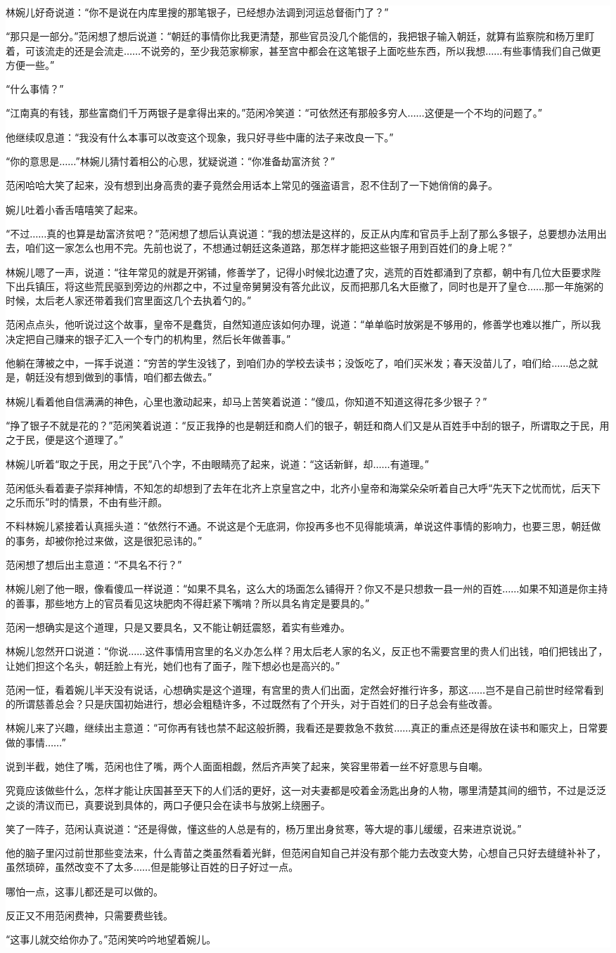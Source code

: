 林婉儿好奇说道：“你不是说在内库里搜的那笔银子，已经想办法调到河运总督衙门了？”

“那只是一部分。”范闲想了想后说道：“朝廷的事情你比我更清楚，那些官员没几个能信的，我把银子输入朝廷，就算有监察院和杨万里盯着，可该流走的还是会流走……不说旁的，至少我范家柳家，甚至宫中都会在这笔银子上面吃些东西，所以我想……有些事情我们自己做更方便一些。”

“什么事情？”

“江南真的有钱，那些富商们千万两银子是拿得出来的。”范闲冷笑道：“可依然还有那般多穷人……这便是一个不均的问题了。”

他继续叹息道：“我没有什么本事可以改变这个现象，我只好寻些中庸的法子来改良一下。”

“你的意思是……”林婉儿猜忖着相公的心思，犹疑说道：“你准备劫富济贫？”

范闲哈哈大笑了起来，没有想到出身高贵的妻子竟然会用话本上常见的强盗语言，忍不住刮了一下她俏俏的鼻子。

婉儿吐着小香舌嘻嘻笑了起来。

“不过……真的也算是劫富济贫吧？”范闲想了想后认真说道：“我的想法是这样的，反正从内库和官员手上刮了那么多银子，总要想办法用出去，咱们这一家怎么也用不完。先前也说了，不想通过朝廷这条道路，那怎样才能把这些银子用到百姓们的身上呢？”

林婉儿嗯了一声，说道：“往年常见的就是开粥铺，修善学了，记得小时候北边遭了灾，逃荒的百姓都涌到了京都，朝中有几位大臣要求陛下出兵镇压，将这些荒民驱到旁边的州郡之中，不过皇帝舅舅没有答允此议，反而把那几名大臣撤了，同时也是开了皇仓……那一年施粥的时候，太后老人家还带着我们宫里面这几个去执着勺的。”

范闲点点头，他听说过这个故事，皇帝不是蠢货，自然知道应该如何办理，说道：“单单临时放粥是不够用的，修善学也难以推广，所以我决定把自己赚来的银子汇入一个专门的机构里，然后长年做善事。”

他躺在薄被之中，一挥手说道：“穷苦的学生没钱了，到咱们办的学校去读书；没饭吃了，咱们买米发；春天没苗儿了，咱们给……总之就是，朝廷没有想到做到的事情，咱们都去做去。”

林婉儿看着他自信满满的神色，心里也激动起来，却马上苦笑着说道：“傻瓜，你知道不知道这得花多少银子？”

“挣了银子不就是花的？”范闲笑着说道：“反正我挣的也是朝廷和商人们的银子，朝廷和商人们又是从百姓手中刮的银子，所谓取之于民，用之于民，便是这个道理了。”

林婉儿听着“取之于民，用之于民”八个字，不由眼睛亮了起来，说道：“这话新鲜，却……有道理。”

范闲低头看着妻子崇拜神情，不知怎的却想到了去年在北齐上京皇宫之中，北齐小皇帝和海棠朵朵听着自己大呼“先天下之忧而忧，后天下之乐而乐”时的情景，不由有些汗颜。

不料林婉儿紧接着认真摇头道：“依然行不通。不说这是个无底洞，你投再多也不见得能填满，单说这件事情的影响力，也要三思，朝廷做的事务，却被你抢过来做，这是很犯忌讳的。”

范闲想了想后出主意道：“不具名不行？”

林婉儿剜了他一眼，像看傻瓜一样说道：“如果不具名，这么大的场面怎么铺得开？你又不是只想救一县一州的百姓……如果不知道是你主持的善事，那些地方上的官员看见这块肥肉不得赶紧下嘴啃？所以具名肯定是要具的。”

范闲一想确实是这个道理，只是又要具名，又不能让朝廷震怒，着实有些难办。

林婉儿忽然开口说道：“你说……这件事情用宫里的名义办怎么样？用太后老人家的名义，反正也不需要宫里的贵人们出钱，咱们把钱出了，让她们担这个名头，朝廷脸上有光，她们也有了面子，陛下想必也是高兴的。”

范闲一怔，看着婉儿半天没有说话，心想确实是这个道理，有宫里的贵人们出面，定然会好推行许多，那这……岂不是自己前世时经常看到的所谓慈善总会？只是庆国初始进行，想必会粗糙许多，不过既然有了个开头，对于百姓们的日子总会有些改善。

林婉儿来了兴趣，继续出主意道：“可你再有钱也禁不起这般折腾，我看还是要救急不救贫……真正的重点还是得放在读书和赈灾上，日常要做的事情……”

说到半截，她住了嘴，范闲也住了嘴，两个人面面相觑，然后齐声笑了起来，笑容里带着一丝不好意思与自嘲。

究竟应该做些什么，怎样才能让庆国甚至天下的人们活的更好，这一对夫妻都是咬着金汤匙出身的人物，哪里清楚其间的细节，不过是泛泛之谈的清议而已，真要说到具体的，两口子便只会在读书与放粥上绕圈子。

笑了一阵子，范闲认真说道：“还是得做，懂这些的人总是有的，杨万里出身贫寒，等大堤的事儿缓缓，召来进京说说。”

他的脑子里闪过前世那些变法来，什么青苗之类虽然看着光鲜，但范闲自知自己并没有那个能力去改变大势，心想自己只好去缝缝补补了，虽然琐碎，虽然改变不了太多……但是能够让百姓的日子好过一点。

哪怕一点，这事儿都还是可以做的。

反正又不用范闲费神，只需要费些钱。

“这事儿就交给你办了。”范闲笑吟吟地望着婉儿。
